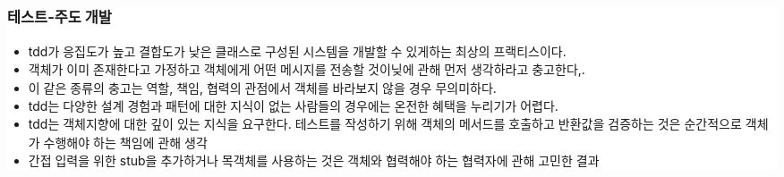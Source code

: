   ### 테스트-주도 개발

  * tdd가 응집도가 높고 결합도가 낮은 클래스로 구성된 시스템을 개발할 수 있게하는 최상의 프랙티스이다.
  * 객체가 이미 존재한다고 가정하고 객체에게 어떤 메시지를 전송할 것이닞에 관해 먼저 생각하라고 충고한다,.
  * 이 같은 종류의 충고는 역할, 책임, 협력의 관점에서 객체를 바라보지 않을 경우 무의미하다.
  * tdd는 다양한 설계 경험과 패턴에 대한 지식이 없는 사람들의 경우에는 온전한 혜택을 누리기가 어렵다.
  * tdd는 객체지향에 대한 깊이 있는 지식을 요구한다. 테스트를 작성하기 위해 객체의 메서드를 호출하고 반환값을 검증하는 것은 순간적으로 객체가 수행해야 하는 책임에 관해 생각
  * 간접 입력을 위한 stub을 추가하거나 목객체를 사용하는 것은 객체와 협력해야 하는 협력자에 관해 고민한 결과

  









